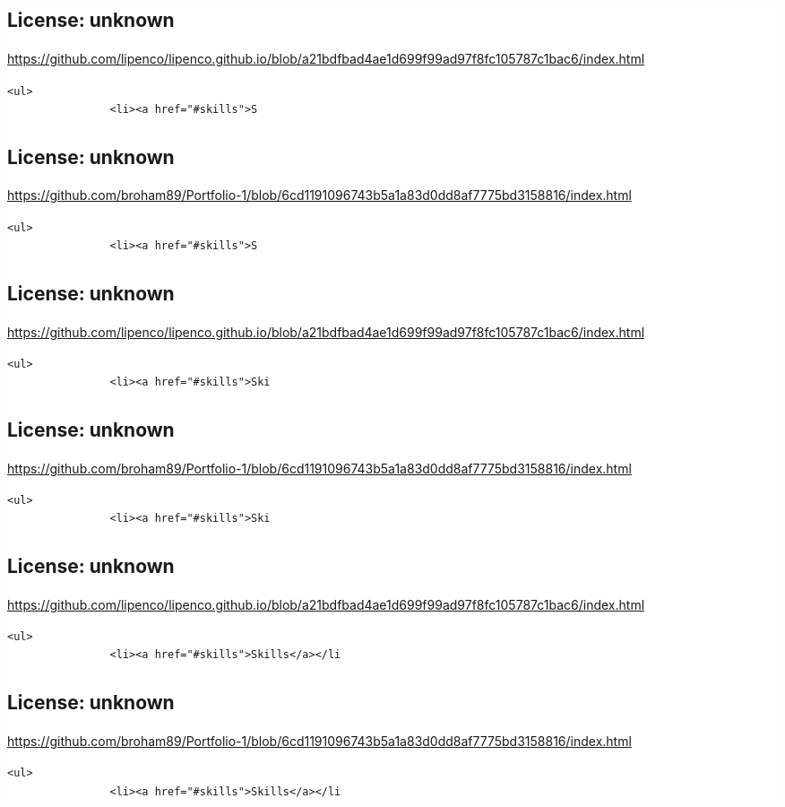 
## License: unknown
https://github.com/lipenco/lipenco.github.io/blob/a21bdfbad4ae1d699f99ad97f8fc105787c1bac6/index.html

```
<ul>
                <li><a href="#skills">S
```


## License: unknown
https://github.com/broham89/Portfolio-1/blob/6cd1191096743b5a1a83d0dd8af7775bd3158816/index.html

```
<ul>
                <li><a href="#skills">S
```


## License: unknown
https://github.com/lipenco/lipenco.github.io/blob/a21bdfbad4ae1d699f99ad97f8fc105787c1bac6/index.html

```
<ul>
                <li><a href="#skills">Ski
```


## License: unknown
https://github.com/broham89/Portfolio-1/blob/6cd1191096743b5a1a83d0dd8af7775bd3158816/index.html

```
<ul>
                <li><a href="#skills">Ski
```


## License: unknown
https://github.com/lipenco/lipenco.github.io/blob/a21bdfbad4ae1d699f99ad97f8fc105787c1bac6/index.html

```
<ul>
                <li><a href="#skills">Skills</a></li
```


## License: unknown
https://github.com/broham89/Portfolio-1/blob/6cd1191096743b5a1a83d0dd8af7775bd3158816/index.html

```
<ul>
                <li><a href="#skills">Skills</a></li
```
